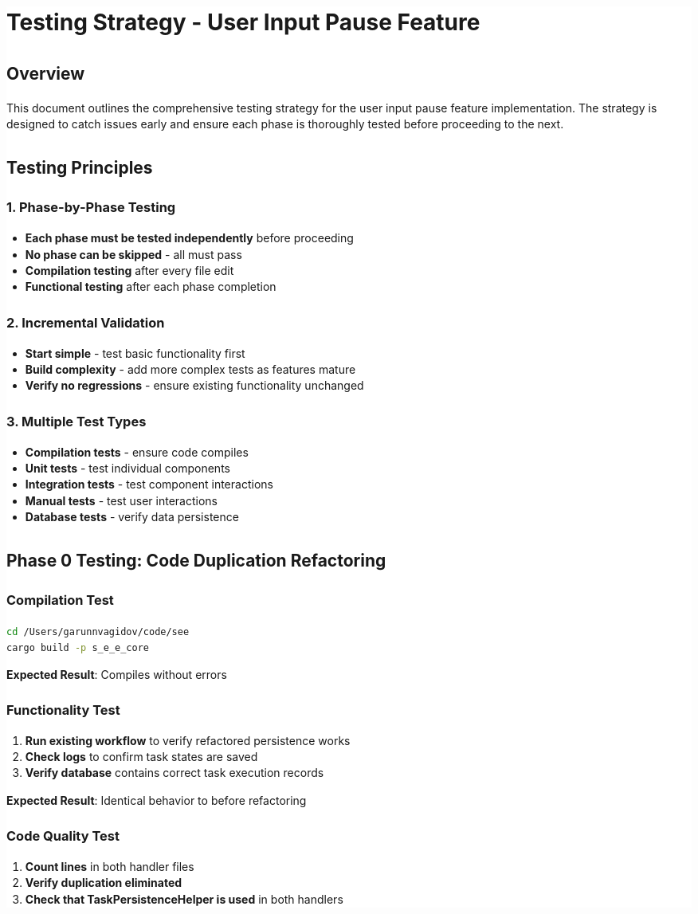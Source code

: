 # Testing Strategy - User Input Pause Feature

## Overview

This document outlines the comprehensive testing strategy for the user input pause feature implementation. The strategy is designed to catch issues early and ensure each phase is thoroughly tested before proceeding to the next.

## Testing Principles

### 1. Phase-by-Phase Testing
- **Each phase must be tested independently** before proceeding
- **No phase can be skipped** - all must pass
- **Compilation testing** after every file edit
- **Functional testing** after each phase completion

### 2. Incremental Validation
- **Start simple** - test basic functionality first
- **Build complexity** - add more complex tests as features mature
- **Verify no regressions** - ensure existing functionality unchanged

### 3. Multiple Test Types
- **Compilation tests** - ensure code compiles
- **Unit tests** - test individual components
- **Integration tests** - test component interactions
- **Manual tests** - test user interactions
- **Database tests** - verify data persistence

## Phase 0 Testing: Code Duplication Refactoring

### Compilation Test
```bash
cd /Users/garunnvagidov/code/see
cargo build -p s_e_e_core
```

**Expected Result**: Compiles without errors

### Functionality Test
1. **Run existing workflow** to verify refactored persistence works
2. **Check logs** to confirm task states are saved
3. **Verify database** contains correct task execution records

**Expected Result**: Identical behavior to before refactoring

### Code Quality Test
1. **Count lines** in both handler files
2. **Verify duplication eliminated**
3. **Check that TaskPersistenceHelper is used** in both handlers
